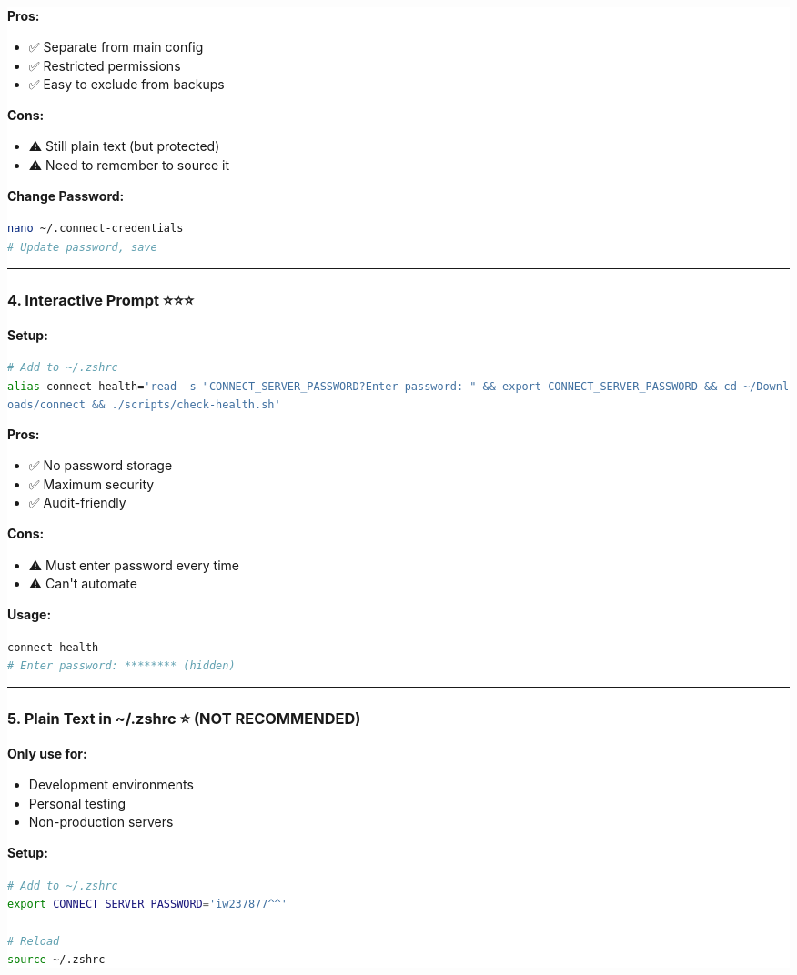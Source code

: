 **Pros:**
- ✅ Separate from main config
- ✅ Restricted permissions
- ✅ Easy to exclude from backups

**Cons:**
- ⚠️ Still plain text (but protected)
- ⚠️ Need to remember to source it

**Change Password:**
```bash
nano ~/.connect-credentials
# Update password, save
```

---

### **4. Interactive Prompt** ⭐⭐⭐

**Setup:**
```bash
# Add to ~/.zshrc
alias connect-health='read -s "CONNECT_SERVER_PASSWORD?Enter password: " && export CONNECT_SERVER_PASSWORD && cd ~/Downloads/connect && ./scripts/check-health.sh'
```

**Pros:**
- ✅ No password storage
- ✅ Maximum security
- ✅ Audit-friendly

**Cons:**
- ⚠️ Must enter password every time
- ⚠️ Can't automate

**Usage:**
```bash
connect-health
# Enter password: ******** (hidden)
```

---

### **5. Plain Text in ~/.zshrc** ⭐ (NOT RECOMMENDED)

**Only use for:**
- Development environments
- Personal testing
- Non-production servers

**Setup:**
```bash
# Add to ~/.zshrc
export CONNECT_SERVER_PASSWORD='iw237877^^'

# Reload
source ~/.zshrc
```
